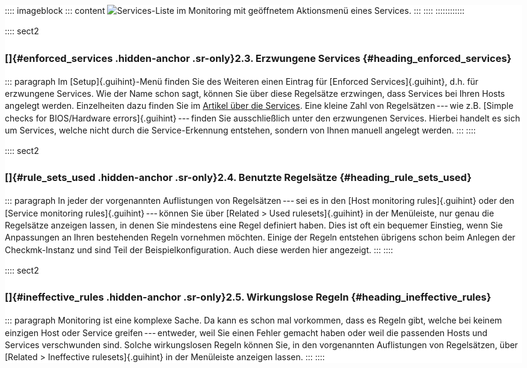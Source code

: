 :::: imageblock
::: content
![Services-Liste im Monitoring mit geöffnetem Aktionsmenü eines
Services.](../images/wato_rules_service_context_menu.png)
:::
::::
::::::::::::

:::: sect2
### []{#enforced_services .hidden-anchor .sr-only}2.3. Erzwungene Services {#heading_enforced_services}

::: paragraph
Im [Setup]{.guihint}-Menü finden Sie des Weiteren einen Eintrag für
[Enforced Services]{.guihint}, d.h. für erzwungene Services. Wie der
Name schon sagt, können Sie über diese Regelsätze erzwingen, dass
Services bei Ihren Hosts angelegt werden. Einzelheiten dazu finden Sie
im [Artikel über die Services](wato_services.html#enforced_services).
Eine kleine Zahl von Regelsätzen --- wie z.B. [Simple checks for
BIOS/Hardware errors]{.guihint} --- finden Sie ausschließlich unter den
erzwungenen Services. Hierbei handelt es sich um Services, welche nicht
durch die Service-Erkennung entstehen, sondern von Ihnen manuell
angelegt werden.
:::
::::

:::: sect2
### []{#rule_sets_used .hidden-anchor .sr-only}2.4. Benutzte Regelsätze {#heading_rule_sets_used}

::: paragraph
In jeder der vorgenannten Auflistungen von Regelsätzen --- sei es in den
[Host monitoring rules]{.guihint} oder den [Service monitoring
rules]{.guihint} --- können Sie über [Related \> Used
rulesets]{.guihint} in der Menüleiste, nur genau die Regelsätze anzeigen
lassen, in denen Sie mindestens eine Regel definiert haben. Dies ist oft
ein bequemer Einstieg, wenn Sie Anpassungen an Ihren bestehenden Regeln
vornehmen möchten. Einige der Regeln entstehen übrigens schon beim
Anlegen der Checkmk-Instanz und sind Teil der Beispielkonfiguration.
Auch diese werden hier angezeigt.
:::
::::

:::: sect2
### []{#ineffective_rules .hidden-anchor .sr-only}2.5. Wirkungslose Regeln {#heading_ineffective_rules}

::: paragraph
Monitoring ist eine komplexe Sache. Da kann es schon mal vorkommen, dass
es Regeln gibt, welche bei keinem einzigen Host oder Service
greifen --- entweder, weil Sie einen Fehler gemacht haben oder weil die
passenden Hosts und Services verschwunden sind. Solche wirkungslosen
Regeln können Sie, in den vorgenannten Auflistungen von Regelsätzen,
über [Related \> Ineffective rulesets]{.guihint} in der Menüleiste
anzeigen lassen.
:::
::::
